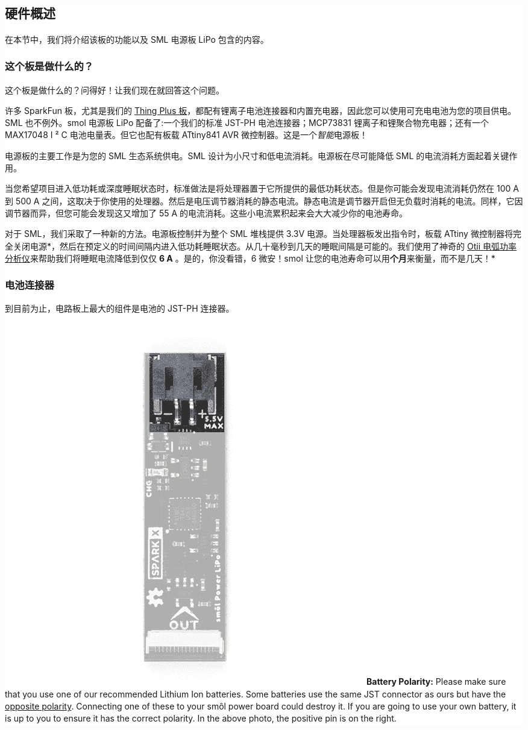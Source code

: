 ## 硬件概述

在本节中，我们将介绍该板的功能以及 SML 电源板 LiPo 包含的内容。

### 这个板是做什么的？

这个板是做什么的？问得好！让我们现在就回答这个问题。

许多 SparkFun 板，尤其是我们的 [Thing Plus 板](https://www.sparkfun.com/thing_plus)，都配有锂离子电池连接器和内置充电器，因此您可以使用可充电电池为您的项目供电。SML 也不例外。smol 电源板 LiPo 配备了:一个我们的标准 JST-PH 电池连接器；MCP73831 锂离子和锂聚合物充电器；还有一个 MAX17048 I ² C 电池电量表。但它也配有板载 ATtiny841 AVR 微控制器。这是一个*智能*电源板！

电源板的主要工作是为您的 SML 生态系统供电。SML 设计为小尺寸和低电流消耗。电源板在尽可能降低 SML 的电流消耗方面起着关键作用。

当您希望项目进入低功耗或深度睡眠状态时，标准做法是将处理器置于它所提供的最低功耗状态。但是你可能会发现电流消耗仍然在 100 A 到 500 A 之间，这取决于你使用的处理器。然后是电压调节器消耗的静态电流。静态电流是调节器开启但无负载时消耗的电流。同样，它因调节器而异，但您可能会发现这又增加了 55 A 的电流消耗。这些小电流累积起来会大大减少你的电池寿命。

对于 SML，我们采取了一种新的方法。电源板控制并为整个 SML 堆栈提供 3.3V 电源。当处理器板发出指令时，板载 ATtiny 微控制器将完全关闭电源*，然后在预定义的时间间隔内进入低功耗睡眠状态。从几十毫秒到几天的睡眠间隔是可能的。我们使用了神奇的 [Otii 电弧功率分析仪](https://www.sparkfun.com/products/18585)来帮助我们将睡眠电流降低到仅仅 **6 A** 。是的，你没看错，6 微安！smol 让您的电池寿命可以用**个月**来衡量，而不是几天！*

### 电池连接器

到目前为止，电路板上最大的组件是电池的 JST-PH 连接器。

[![Pictured is the Battery Connector](img/447adbd9759d551f3ab433d49aa26add.png)](https://cdn.sparkfun.com/assets/learn_tutorials/2/0/5/7/18622_smol_Power_LiPo_Connector.jpg)**Battery Polarity:** Please make sure that you use one of our recommended Lithium Ion batteries. Some batteries use the same JST connector as ours but have the [opposite polarity](https://learn.sparkfun.com/tutorials/polarity/all#other-polarized-components). Connecting one of these to your smôl power board could destroy it. If you are going to use your own battery, it is up to you to ensure it has the correct polarity. In the above photo, the positive pin is on the right.
